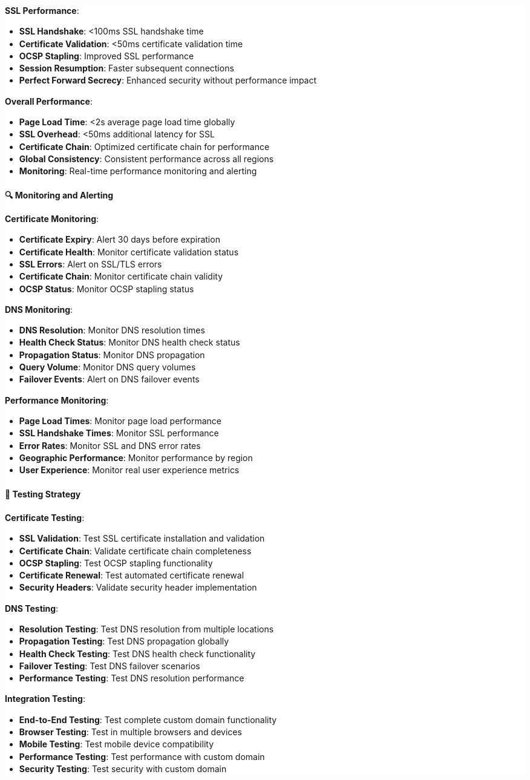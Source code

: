 **SSL Performance**:
- **SSL Handshake**: <100ms SSL handshake time
- **Certificate Validation**: <50ms certificate validation time
- **OCSP Stapling**: Improved SSL performance
- **Session Resumption**: Faster subsequent connections
- **Perfect Forward Secrecy**: Enhanced security without performance impact

**Overall Performance**:
- **Page Load Time**: <2s average page load time globally
- **SSL Overhead**: <50ms additional latency for SSL
- **Certificate Chain**: Optimized certificate chain for performance
- **Global Consistency**: Consistent performance across all regions
- **Monitoring**: Real-time performance monitoring and alerting

#### **🔍 Monitoring and Alerting**

**Certificate Monitoring**:
- **Certificate Expiry**: Alert 30 days before expiration
- **Certificate Health**: Monitor certificate validation status
- **SSL Errors**: Alert on SSL/TLS errors
- **Certificate Chain**: Monitor certificate chain validity
- **OCSP Status**: Monitor OCSP stapling status

**DNS Monitoring**:
- **DNS Resolution**: Monitor DNS resolution times
- **Health Check Status**: Monitor DNS health check status
- **Propagation Status**: Monitor DNS propagation
- **Query Volume**: Monitor DNS query volumes
- **Failover Events**: Alert on DNS failover events

**Performance Monitoring**:
- **Page Load Times**: Monitor page load performance
- **SSL Handshake Times**: Monitor SSL performance
- **Error Rates**: Monitor SSL and DNS error rates
- **Geographic Performance**: Monitor performance by region
- **User Experience**: Monitor real user experience metrics

#### **🧪 Testing Strategy**

**Certificate Testing**:
- **SSL Validation**: Test SSL certificate installation and validation
- **Certificate Chain**: Validate certificate chain completeness
- **OCSP Stapling**: Test OCSP stapling functionality
- **Certificate Renewal**: Test automated certificate renewal
- **Security Headers**: Validate security header implementation

**DNS Testing**:
- **Resolution Testing**: Test DNS resolution from multiple locations
- **Propagation Testing**: Test DNS propagation globally
- **Health Check Testing**: Test DNS health check functionality
- **Failover Testing**: Test DNS failover scenarios
- **Performance Testing**: Test DNS resolution performance

**Integration Testing**:
- **End-to-End Testing**: Test complete custom domain functionality
- **Browser Testing**: Test in multiple browsers and devices
- **Mobile Testing**: Test mobile device compatibility
- **Performance Testing**: Test performance with custom domain
- **Security Testing**: Test security with custom domain
